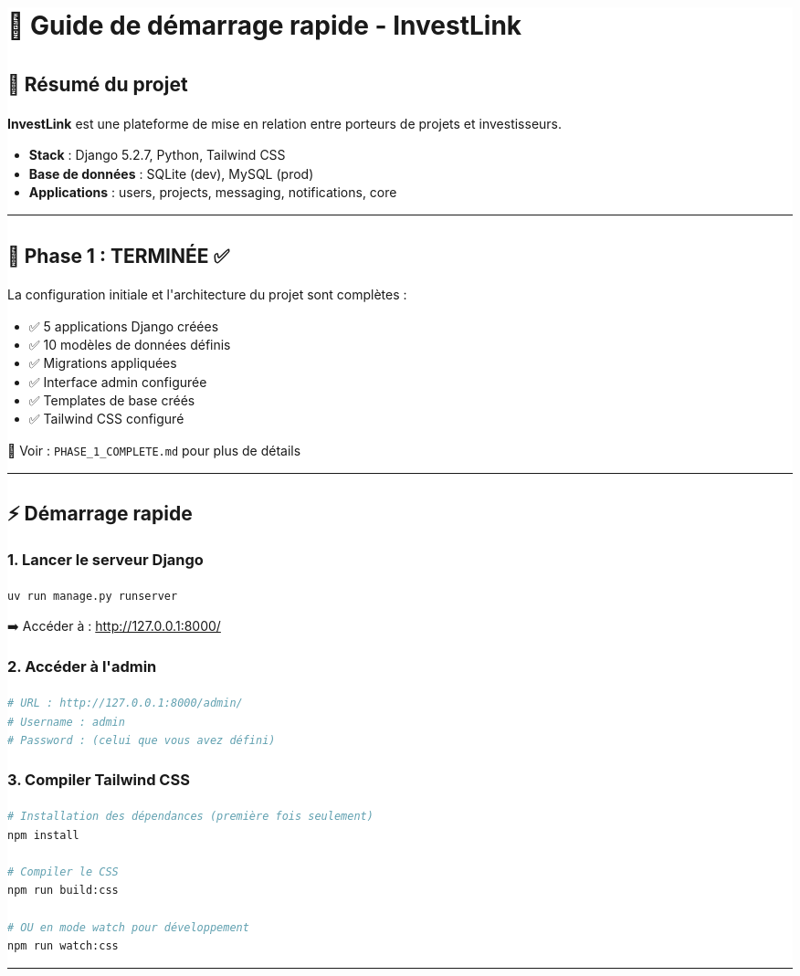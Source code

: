 # 🚀 Guide de démarrage rapide - InvestLink

## 📝 Résumé du projet

**InvestLink** est une plateforme de mise en relation entre porteurs de projets et investisseurs.

- **Stack** : Django 5.2.7, Python, Tailwind CSS
- **Base de données** : SQLite (dev), MySQL (prod)
- **Applications** : users, projects, messaging, notifications, core

---

## 🎯 Phase 1 : TERMINÉE ✅

La configuration initiale et l'architecture du projet sont complètes :
- ✅ 5 applications Django créées
- ✅ 10 modèles de données définis
- ✅ Migrations appliquées
- ✅ Interface admin configurée
- ✅ Templates de base créés
- ✅ Tailwind CSS configuré

📄 Voir : `PHASE_1_COMPLETE.md` pour plus de détails

---

## ⚡ Démarrage rapide

### 1. Lancer le serveur Django
```bash
uv run manage.py runserver
```
➡️ Accéder à : http://127.0.0.1:8000/

### 2. Accéder à l'admin
```bash
# URL : http://127.0.0.1:8000/admin/
# Username : admin
# Password : (celui que vous avez défini)
```

### 3. Compiler Tailwind CSS
```bash
# Installation des dépendances (première fois seulement)
npm install

# Compiler le CSS
npm run build:css

# OU en mode watch pour développement
npm run watch:css
```

---